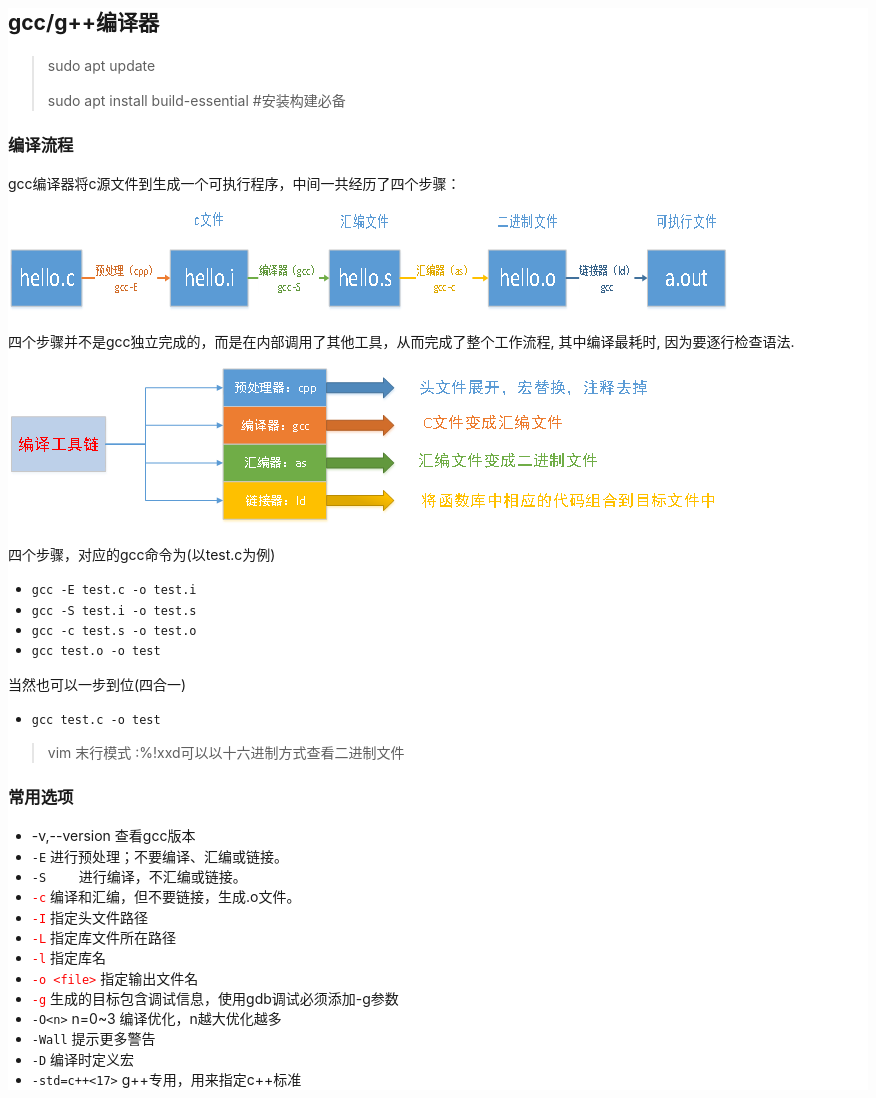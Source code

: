 ## gcc/g++编译器

> sudo apt update
>
> sudo apt install build-essential #安装构建必备

### 编译流程

gcc编译器将c源文件到生成一个可执行程序，中间一共经历了四个步骤：

![img](assets/wps2.png)

四个步骤并不是gcc独立完成的，而是在内部调用了其他工具，从而完成了整个工作流程, 其中编译最耗时, 因为要逐行检查语法.

![img](assets/wps3.png)

四个步骤，对应的gcc命令为(以test.c为例)

+ `gcc -E test.c -o test.i`
+ `gcc -S test.i -o test.s`
+ `gcc -c test.s -o test.o`
+ `gcc test.o -o test`

当然也可以一步到位(四合一)

+ `gcc test.c -o test`

> vim 末行模式 :%!xxd可以以十六进制方式查看二进制文件

### 常用选项

+ -v,--version 查看gcc版本
+ `-E`                       进行预处理；不要编译、汇编或链接。
+ `-S    `               进行编译，不汇编或链接。
+ <font color='red'>`-c`</font>                       编译和汇编，但不要链接，生成.o文件。
+ <font color='red'>`-I`</font>                        指定头文件路径
+ <font color='red'>`-L`</font>                        指定库文件所在路径
+ <font color='red'>`-l`</font>                        指定库名
+ <font color='red'>`-o <file>`</font>         指定输出文件名
+ <font color='red'>`-g`</font>                        生成的目标包含调试信息，使用gdb调试必须添加-g参数
+ `-O<n>`                  n=0~3 编译优化，n越大优化越多
+ `-Wall`                  提示更多警告
+ `-D`                        编译时定义宏
+ `-std=c++<17>`    g++专用，用来指定c++标准
